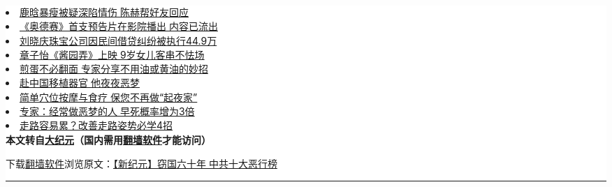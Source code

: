 <li><a href="https://github.com/1992513/djy/blob/master/gb/25/7/1/n14542863.md#1">鹿晗暴瘦被疑深陷情伤 陈赫帮好友回应</a></li>
<li><a href="https://github.com/1992513/djy/blob/master/gb/25/7/2/n14543090.md#1">《奥德赛》首支预告片在影院播出 内容已流出</a></li>
<li><a href="https://github.com/1992513/djy/blob/master/gb/25/7/2/n14543281.md#1">刘晓庆珠宝公司因民间借贷纠纷被执行44.9万</a></li>
<li><a href="https://github.com/1992513/djy/blob/master/gb/25/7/3/n14544376.md#1">章子怡《酱园弄》上映 9岁女儿客串不怯场</a></li>
<li><a href="https://github.com/1992513/djy/blob/master/gb/25/7/4/n14544650.md#1">煎蛋不必翻面 专家分享不用油或黄油的妙招</a></li>
<li><a href="https://github.com/1992513/djy/blob/master/gb/25/7/1/n14542717.md#1">赴中国移植器官 他夜夜恶梦</a></li>
<li><a href="https://github.com/1992513/djy/blob/master/gb/25/6/27/n14539807.md#1">简单穴位按摩与食疗 保您不再做“起夜家”</a></li>
<li><a href="https://github.com/1992513/djy/blob/master/gb/25/7/3/n14543926.md#1">专家：经常做恶梦的人 早死概率增为3倍</a></li>
<li><a href="https://github.com/1992513/djy/blob/master/gb/25/6/27/n14540339.md#1">走路容易累？改善走路姿势必学4招</a></li>
<strong>本文转自<a href="https://www.epochtimes.com">大纪元</a>（国内需用<a href="https://github.com/1992513/www/blob/master/README.md#8">翻墙软件</a>才能访问）</strong><p>下载<a href="https://github.com/1992513/www/blob/master/README.md#8">翻墙软件</a>浏览原文：<a href="https://www.epochtimes.com/gb/9/9/23/n2665536.htm">【新纪元】窃国六十年 中共十大恶行榜</a></p><hr>